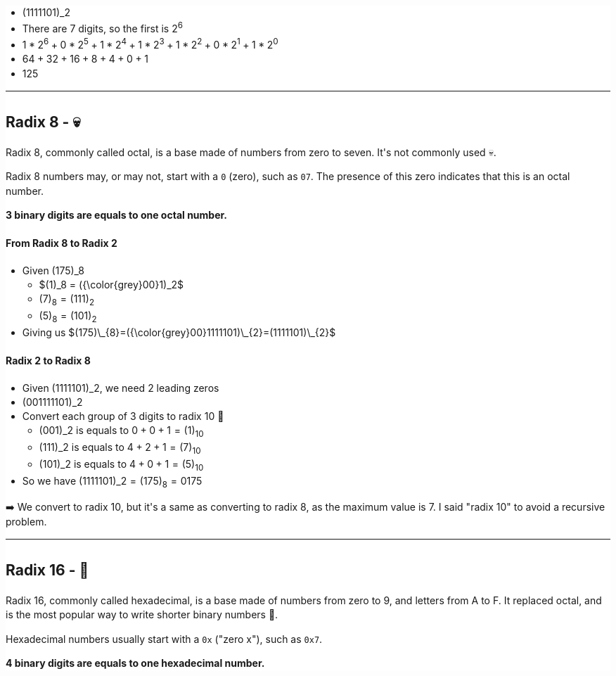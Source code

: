 * $(1111101)\_{2}$
* There are 7 digits, so the first is $2^6$
* $1 * 2^6 + 0 * 2^5 + 1 * 2^4+ 1 * 2^3+ 1 * 2^2+ 0 * 2^1+ 1 * 2^0$
* $64 + 32 + 16 + 8 + 4 + 0 + 1$
* $125$
</div></div>

<hr class="sep-both">

## Radix 8 - 💀

<div class="row row-cols-md-2"><div>

Radix 8, commonly called octal, is a base made of numbers from zero to seven. It's not commonly used  💀.

Radix 8 numbers may, or may not, start with a `0` (zero), such as `07`. The presence of this zero indicates that this is an octal number.

**3 binary digits are equals to one octal number.**

#### From Radix 8 to Radix 2

* Given $(175)\_{8}$
  * $(1)_8 = ({\color{grey}00}1)_2$
  * $(7)_8 = (111)_2$
  * $(5)_8 = (101)_2$
* Giving us $(175)\_{8}=({\color{grey}00}1111101)\_{2}=(1111101)\_{2}$
</div><div>

#### Radix 2 to Radix 8

* Given $(1111101)\_{2}$, we need 2 leading zeros
* $(001111101)\_{2}$
* Convert each group of 3 digits to radix 10 🔦
  * $(001)\_2$ is equals to $0+0+1=(1)_{10}$
  * $(111)\_2$ is equals to $4+2+1=(7)_{10}$
  * $(101)\_2$ is equals to $4+0+1=(5)_{10}$
* So we have $(1111101)\_{2}=(175)_{8}=0175$

➡️ We convert to radix 10, but it's a same as converting to radix 8, as the maximum value is 7. I said "radix 10" to avoid a recursive problem.
</div></div>

<hr class="sep-both">

## Radix 16 - 🚀

<div class="row row-cols-md-2"><div>

Radix 16, commonly called hexadecimal, is a base made of numbers from zero to 9, and letters from A to F. It replaced octal, and is the most popular way to write shorter binary numbers 🚀.

Hexadecimal numbers usually start with a `0x` ("zero x"), such as `0x7`.

**4 binary digits are equals to one hexadecimal number.**
